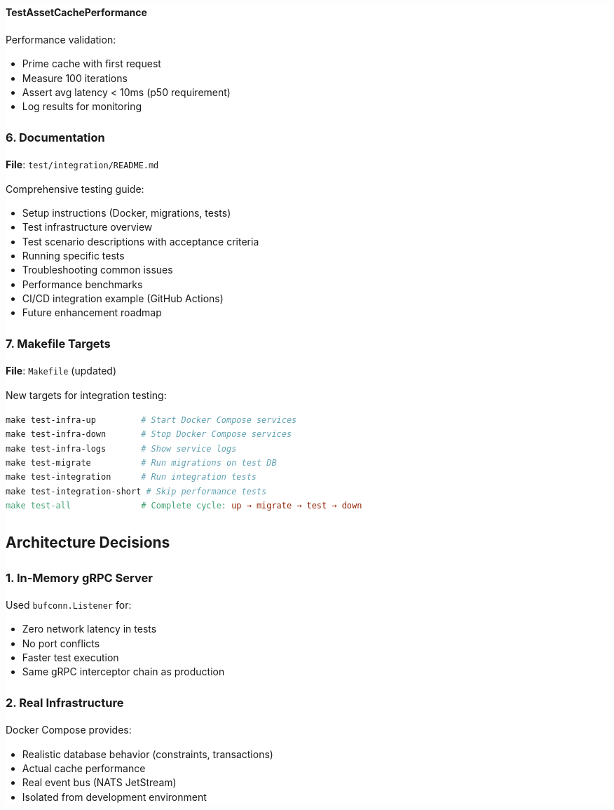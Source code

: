 #### TestAssetCachePerformance
Performance validation:
- Prime cache with first request
- Measure 100 iterations
- Assert avg latency < 10ms (p50 requirement)
- Log results for monitoring

### 6. Documentation

**File**: `test/integration/README.md`

Comprehensive testing guide:
- Setup instructions (Docker, migrations, tests)
- Test infrastructure overview
- Test scenario descriptions with acceptance criteria
- Running specific tests
- Troubleshooting common issues
- Performance benchmarks
- CI/CD integration example (GitHub Actions)
- Future enhancement roadmap

### 7. Makefile Targets

**File**: `Makefile` (updated)

New targets for integration testing:

```makefile
make test-infra-up         # Start Docker Compose services
make test-infra-down       # Stop Docker Compose services
make test-infra-logs       # Show service logs
make test-migrate          # Run migrations on test DB
make test-integration      # Run integration tests
make test-integration-short # Skip performance tests
make test-all              # Complete cycle: up → migrate → test → down
```

## Architecture Decisions

### 1. In-Memory gRPC Server

Used `bufconn.Listener` for:
- Zero network latency in tests
- No port conflicts
- Faster test execution
- Same gRPC interceptor chain as production

### 2. Real Infrastructure

Docker Compose provides:
- Realistic database behavior (constraints, transactions)
- Actual cache performance
- Real event bus (NATS JetStream)
- Isolated from development environment
